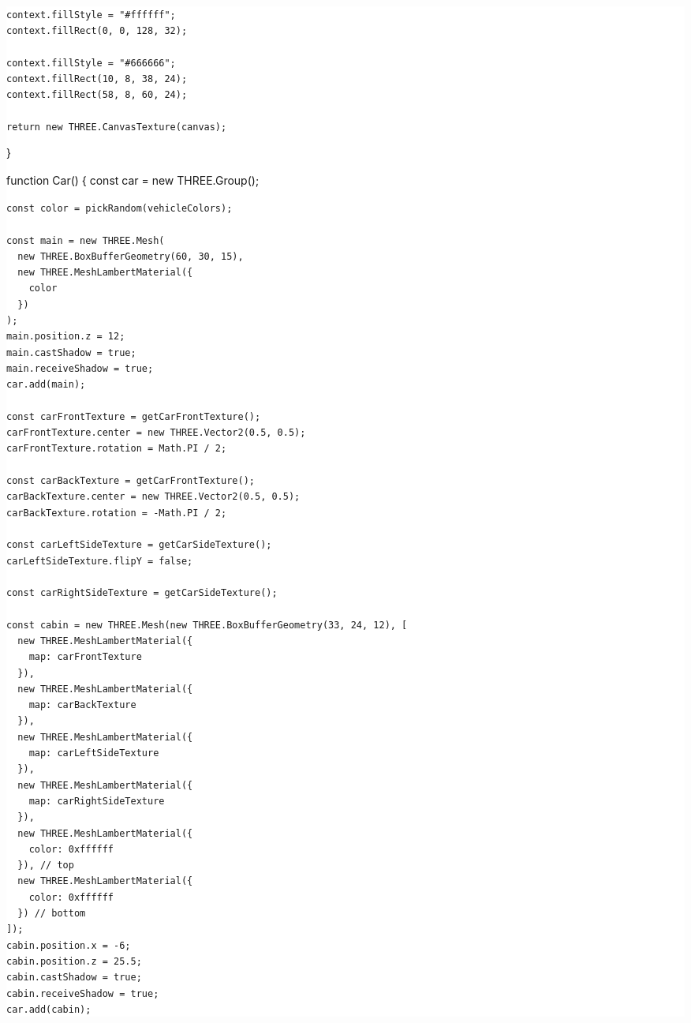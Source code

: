    context.fillStyle = "#ffffff";
    context.fillRect(0, 0, 128, 32);

    context.fillStyle = "#666666";
    context.fillRect(10, 8, 38, 24);
    context.fillRect(58, 8, 60, 24);

    return new THREE.CanvasTexture(canvas);
  }

  function Car() {
    const car = new THREE.Group();

    const color = pickRandom(vehicleColors);

    const main = new THREE.Mesh(
      new THREE.BoxBufferGeometry(60, 30, 15),
      new THREE.MeshLambertMaterial({
        color
      })
    );
    main.position.z = 12;
    main.castShadow = true;
    main.receiveShadow = true;
    car.add(main);

    const carFrontTexture = getCarFrontTexture();
    carFrontTexture.center = new THREE.Vector2(0.5, 0.5);
    carFrontTexture.rotation = Math.PI / 2;

    const carBackTexture = getCarFrontTexture();
    carBackTexture.center = new THREE.Vector2(0.5, 0.5);
    carBackTexture.rotation = -Math.PI / 2;

    const carLeftSideTexture = getCarSideTexture();
    carLeftSideTexture.flipY = false;

    const carRightSideTexture = getCarSideTexture();

    const cabin = new THREE.Mesh(new THREE.BoxBufferGeometry(33, 24, 12), [
      new THREE.MeshLambertMaterial({
        map: carFrontTexture
      }),
      new THREE.MeshLambertMaterial({
        map: carBackTexture
      }),
      new THREE.MeshLambertMaterial({
        map: carLeftSideTexture
      }),
      new THREE.MeshLambertMaterial({
        map: carRightSideTexture
      }),
      new THREE.MeshLambertMaterial({
        color: 0xffffff
      }), // top
      new THREE.MeshLambertMaterial({
        color: 0xffffff
      }) // bottom
    ]);
    cabin.position.x = -6;
    cabin.position.z = 25.5;
    cabin.castShadow = true;
    cabin.receiveShadow = true;
    car.add(cabin);
